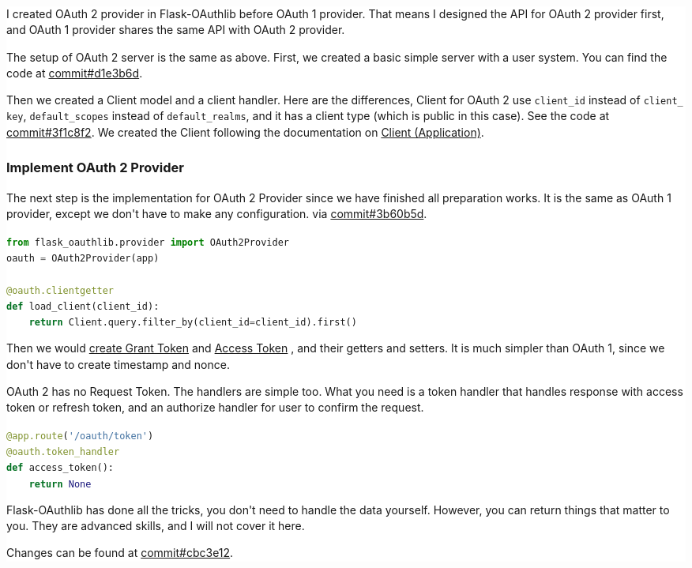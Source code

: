I created OAuth 2 provider in Flask-OAuthlib before OAuth 1 provider. That
means I designed the API for OAuth 2 provider first, and OAuth 1 provider
shares the same API with OAuth 2 provider.

The setup of OAuth 2 server is the same as above. First, we created a
basic simple server with a user system. You can find the code at
[commit#d1e3b6d](https://github.com/lepture/example-oauth2-server/commit/d1e3b6de1982894b97a719b04d9f0161e5739074).

Then we created a Client model and a client handler. Here are the differences,
Client for OAuth 2 use `client_id` instead of `client_key`, `default_scopes`
instead of `default_realms`, and it has a client type (which is public in
this case). See the code at [commit#3f1c8f2](https://github.com/lepture/example-oauth2-server/commit/3f1c8f2f86b408be6105593c3206cad814dfcb73).
We created the Client following the documentation on [Client (Application)](https://flask-oauthlib.readthedocs.org/en/latest/oauth2.html#client-application).

### Implement OAuth 2 Provider

The next step is the implementation for OAuth 2 Provider since we have
finished all preparation works. It is the same as OAuth 1 provider, except
we don't have to make any configuration. via [commit#3b60b5d](https://github.com/lepture/example-oauth2-server/commit/3b60b5d769b807b1549157f76cd46151dd3b8f1d).

```python
from flask_oauthlib.provider import OAuth2Provider
oauth = OAuth2Provider(app)

@oauth.clientgetter
def load_client(client_id):
    return Client.query.filter_by(client_id=client_id).first()
```

Then we would [create Grant Token](https://github.com/lepture/example-oauth2-server/commit/a10c376b6f48bfde52d5fa2d6a8c5cd50e3096e1) and
[Access Token](https://github.com/lepture/example-oauth2-server/commit/ba1fd40293e673ae35180a1c10f95820c6a93d23) , and their getters and setters. It is
much simpler than OAuth 1, since we don't have to create timestamp and nonce.

OAuth 2 has no Request Token. The handlers are simple too. What you need is
a token handler that handles response with access token or refresh token,
and an authorize handler for user to confirm the request.

```python
@app.route('/oauth/token')
@oauth.token_handler
def access_token():
    return None
```

Flask-OAuthlib has done all the tricks, you don't need to handle the data
yourself. However, you can return things that matter to you. They are
advanced skills, and I will not cover it here.

Changes can be found at [commit#cbc3e12](https://github.com/lepture/example-oauth2-server/commit/cbc3e12a3123f4bbc9d68eb8438247357f213583).
